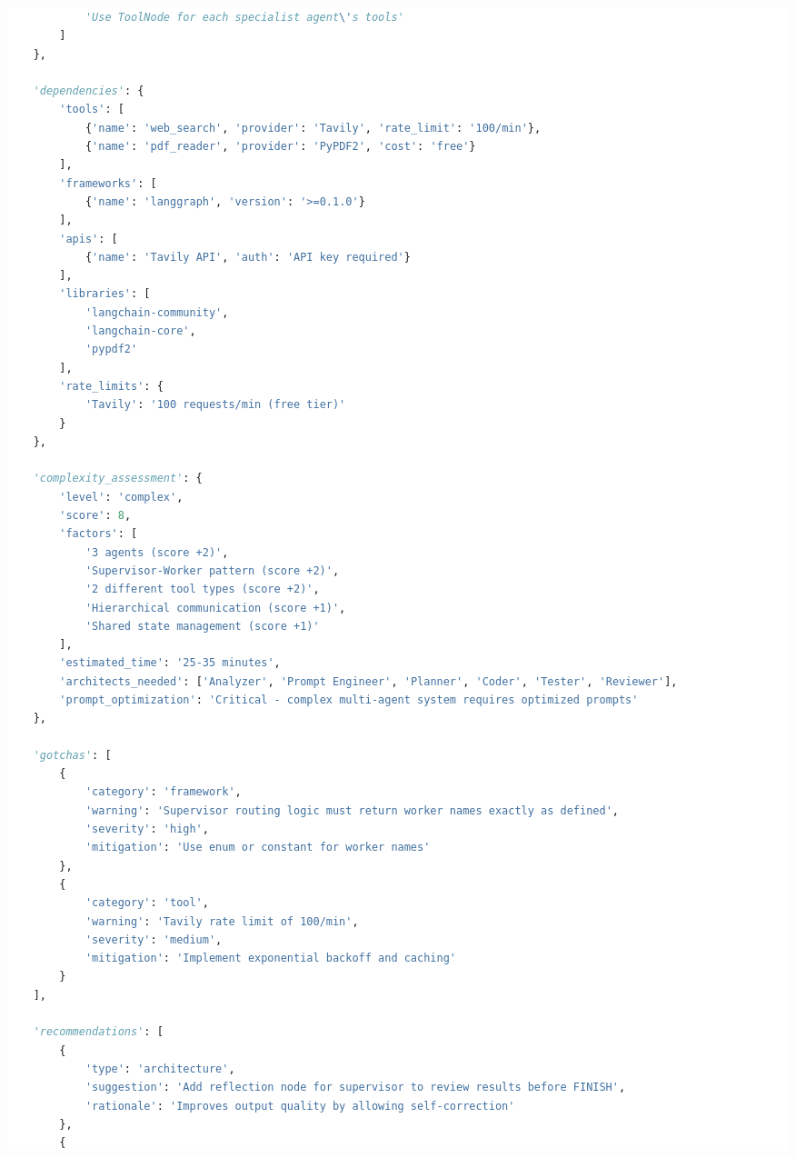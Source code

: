 ```python
            'Use ToolNode for each specialist agent\'s tools'
        ]
    },
    
    'dependencies': {
        'tools': [
            {'name': 'web_search', 'provider': 'Tavily', 'rate_limit': '100/min'},
            {'name': 'pdf_reader', 'provider': 'PyPDF2', 'cost': 'free'}
        ],
        'frameworks': [
            {'name': 'langgraph', 'version': '>=0.1.0'}
        ],
        'apis': [
            {'name': 'Tavily API', 'auth': 'API key required'}
        ],
        'libraries': [
            'langchain-community',
            'langchain-core',
            'pypdf2'
        ],
        'rate_limits': {
            'Tavily': '100 requests/min (free tier)'
        }
    },
    
    'complexity_assessment': {
        'level': 'complex',
        'score': 8,
        'factors': [
            '3 agents (score +2)',
            'Supervisor-Worker pattern (score +2)',
            '2 different tool types (score +2)',
            'Hierarchical communication (score +1)',
            'Shared state management (score +1)'
        ],
        'estimated_time': '25-35 minutes',
        'architects_needed': ['Analyzer', 'Prompt Engineer', 'Planner', 'Coder', 'Tester', 'Reviewer'],
        'prompt_optimization': 'Critical - complex multi-agent system requires optimized prompts'
    },
    
    'gotchas': [
        {
            'category': 'framework',
            'warning': 'Supervisor routing logic must return worker names exactly as defined',
            'severity': 'high',
            'mitigation': 'Use enum or constant for worker names'
        },
        {
            'category': 'tool',
            'warning': 'Tavily rate limit of 100/min',
            'severity': 'medium',
            'mitigation': 'Implement exponential backoff and caching'
        }
    ],
    
    'recommendations': [
        {
            'type': 'architecture',
            'suggestion': 'Add reflection node for supervisor to review results before FINISH',
            'rationale': 'Improves output quality by allowing self-correction'
        },
        {
```